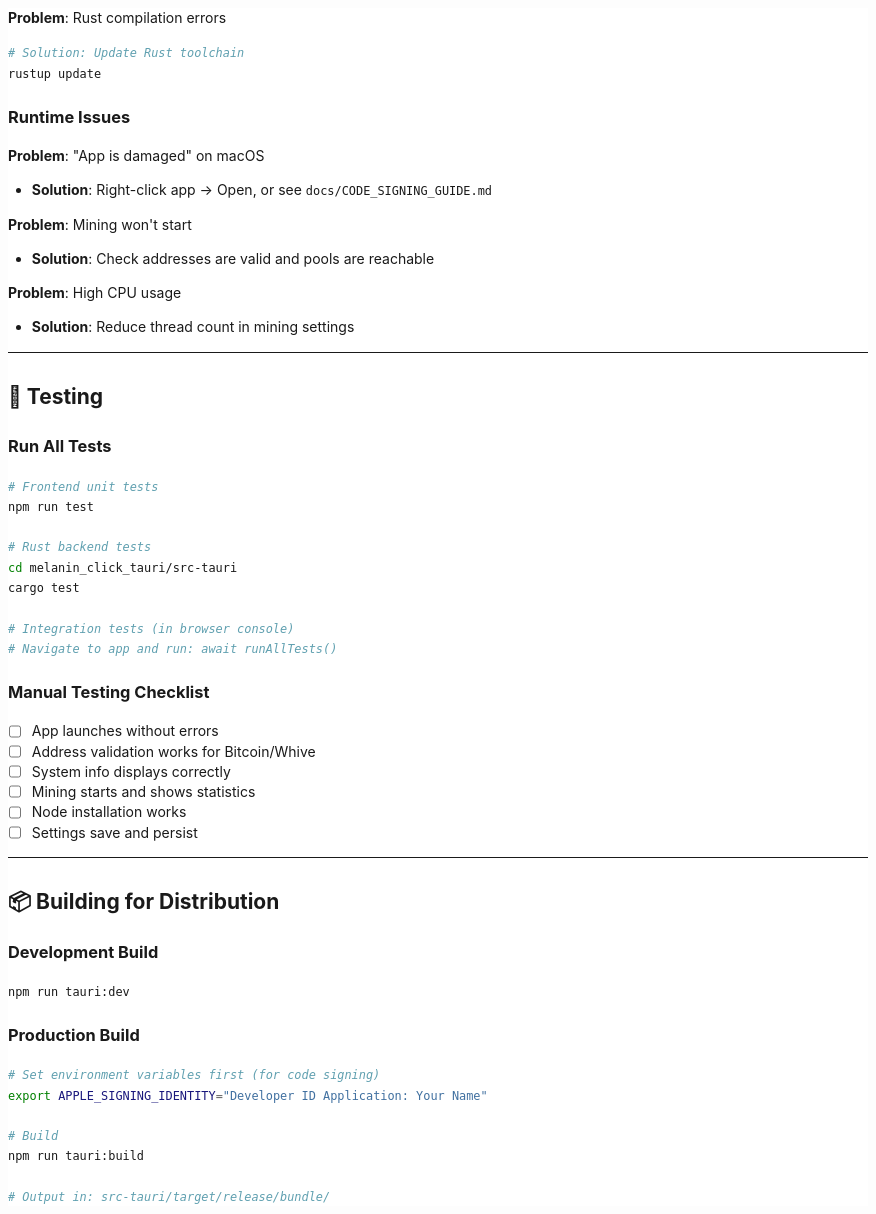 **Problem**: Rust compilation errors
```bash
# Solution: Update Rust toolchain
rustup update
```

### Runtime Issues

**Problem**: "App is damaged" on macOS
- **Solution**: Right-click app → Open, or see `docs/CODE_SIGNING_GUIDE.md`

**Problem**: Mining won't start
- **Solution**: Check addresses are valid and pools are reachable

**Problem**: High CPU usage
- **Solution**: Reduce thread count in mining settings

---

## 🧪 Testing

### Run All Tests
```bash
# Frontend unit tests
npm run test

# Rust backend tests
cd melanin_click_tauri/src-tauri
cargo test

# Integration tests (in browser console)
# Navigate to app and run: await runAllTests()
```

### Manual Testing Checklist
- [ ] App launches without errors
- [ ] Address validation works for Bitcoin/Whive
- [ ] System info displays correctly
- [ ] Mining starts and shows statistics
- [ ] Node installation works
- [ ] Settings save and persist

---

## 📦 Building for Distribution

### Development Build
```bash
npm run tauri:dev
```

### Production Build
```bash
# Set environment variables first (for code signing)
export APPLE_SIGNING_IDENTITY="Developer ID Application: Your Name"

# Build
npm run tauri:build

# Output in: src-tauri/target/release/bundle/
```
